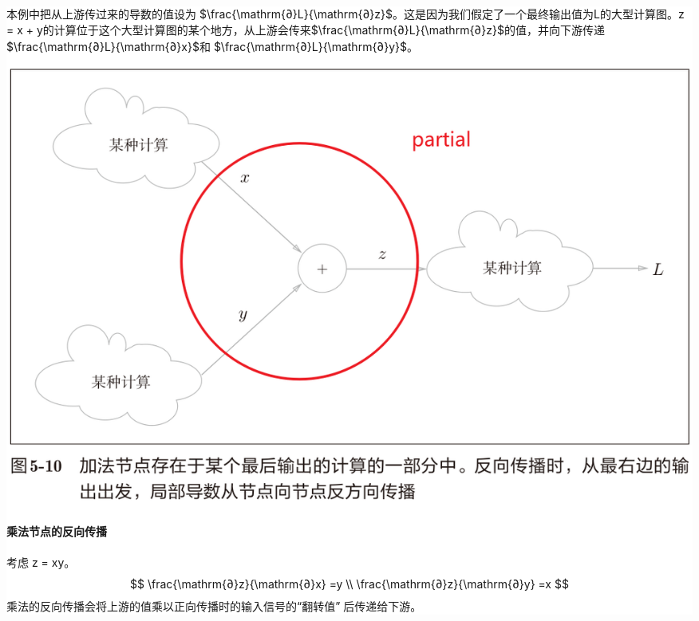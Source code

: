 本例中把从上游传过来的导数的值设为
$\frac{\mathrm{∂}L}{\mathrm{∂}z}$。这是因为我们假定了一个最终输出值为L的大型计算图。z = x + y的计算位于这个大型计算图的某个地方，从上游会传来$\frac{\mathrm{∂}L}{\mathrm{∂}z}$的值，并向下游传递
$\frac{\mathrm{∂}L}{\mathrm{∂}x}$和
$\frac{\mathrm{∂}L}{\mathrm{∂}y}$。

![](./images/backward-propagation-in-partial.png)

#### 乘法节点的反向传播

考虑 z = xy。
$$
 \frac{\mathrm{∂}z}{\mathrm{∂}x} =y
\\
 \frac{\mathrm{∂}z}{\mathrm{∂}y} =x
$$
乘法的反向传播会将上游的值乘以正向传播时的输入信号的“翻转值”
后传递给下游。
